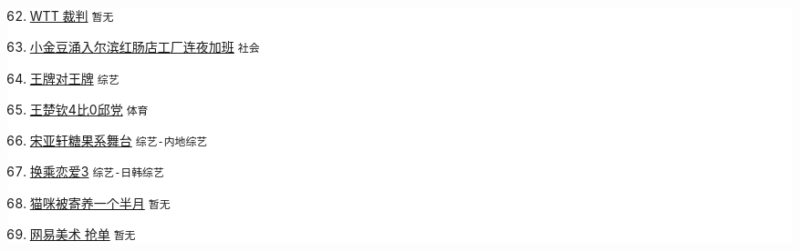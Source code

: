 62. [WTT 裁判](https://m.weibo.cn/search?containerid=100103type%3D1%26t%3D10%26q%3DWTT+%E8%A3%81%E5%88%A4&stream_entry_id=31&isnewpage=1&extparam=seat%3D1%26pos%3D39%26realpos%3D39%26dgr%3D0%26q%3DWTT%2520%25E8%25A3%2581%25E5%2588%25A4%26filter_type%3Drealtimehot%26band_rank%3D39%26stream_entry_id%3D31%26c_type%3D31%26flag%3D1%26lcate%3D5001%26cate%3D5001%26display_time%3D1704459907%26pre_seqid%3D17044599070990554173) `暂无` 

63. [小金豆涌入尔滨红肠店工厂连夜加班](https://m.weibo.cn/search?containerid=100103type%3D1%26t%3D10%26q%3D%23%E5%B0%8F%E9%87%91%E8%B1%86%E6%B6%8C%E5%85%A5%E5%B0%94%E6%BB%A8%E7%BA%A2%E8%82%A0%E5%BA%97%E5%B7%A5%E5%8E%82%E8%BF%9E%E5%A4%9C%E5%8A%A0%E7%8F%AD%23&stream_entry_id=31&isnewpage=1&extparam=seat%3D1%26pos%3D40%26realpos%3D40%26dgr%3D0%26q%3D%2523%25E5%25B0%258F%25E9%2587%2591%25E8%25B1%2586%25E6%25B6%258C%25E5%2585%25A5%25E5%25B0%2594%25E6%25BB%25A8%25E7%25BA%25A2%25E8%2582%25A0%25E5%25BA%2597%25E5%25B7%25A5%25E5%258E%2582%25E8%25BF%259E%25E5%25A4%259C%25E5%258A%25A0%25E7%258F%25AD%2523%26filter_type%3Drealtimehot%26band_rank%3D40%26stream_entry_id%3D31%26c_type%3D31%26flag%3D1%26lcate%3D5001%26cate%3D5001%26display_time%3D1704459907%26pre_seqid%3D17044599070990554173) `社会` 

64. [王牌对王牌](https://m.weibo.cn/search?containerid=100103type%3D1%26t%3D10%26q%3D%E7%8E%8B%E7%89%8C%E5%AF%B9%E7%8E%8B%E7%89%8C&stream_entry_id=31&isnewpage=1&extparam=seat%3D1%26pos%3D42%26realpos%3D42%26dgr%3D0%26q%3D%25E7%258E%258B%25E7%2589%258C%25E5%25AF%25B9%25E7%258E%258B%25E7%2589%258C%26filter_type%3Drealtimehot%26band_rank%3D42%26stream_entry_id%3D31%26c_type%3D31%26flag%3D1%26lcate%3D5001%26cate%3D5001%26display_time%3D1704459907%26pre_seqid%3D17044599070990554173) `综艺` 

65. [王楚钦4比0邱党](https://m.weibo.cn/search?containerid=100103type%3D1%26t%3D10%26q%3D%23%E7%8E%8B%E6%A5%9A%E9%92%A64%E6%AF%940%E9%82%B1%E5%85%9A%23&stream_entry_id=31&isnewpage=1&extparam=seat%3D1%26pos%3D43%26realpos%3D43%26dgr%3D0%26q%3D%2523%25E7%258E%258B%25E6%25A5%259A%25E9%2592%25A64%25E6%25AF%25940%25E9%2582%25B1%25E5%2585%259A%2523%26filter_type%3Drealtimehot%26band_rank%3D43%26stream_entry_id%3D31%26c_type%3D31%26flag%3D1%26lcate%3D5001%26cate%3D5001%26display_time%3D1704459907%26pre_seqid%3D17044599070990554173) `体育` 

66. [宋亚轩糖果系舞台](https://m.weibo.cn/search?containerid=100103type%3D1%26t%3D10%26q%3D%23%E5%AE%8B%E4%BA%9A%E8%BD%A9%E7%B3%96%E6%9E%9C%E7%B3%BB%E8%88%9E%E5%8F%B0%23&stream_entry_id=31&isnewpage=1&extparam=seat%3D1%26pos%3D46%26realpos%3D46%26dgr%3D0%26q%3D%2523%25E5%25AE%258B%25E4%25BA%259A%25E8%25BD%25A9%25E7%25B3%2596%25E6%259E%259C%25E7%25B3%25BB%25E8%2588%259E%25E5%258F%25B0%2523%26filter_type%3Drealtimehot%26band_rank%3D46%26stream_entry_id%3D31%26c_type%3D31%26flag%3D1%26lcate%3D5001%26cate%3D5001%26display_time%3D1704459907%26pre_seqid%3D17044599070990554173) `综艺-内地综艺` 

67. [换乘恋爱3](https://m.weibo.cn/search?containerid=100103type%3D1%26t%3D10%26q%3D%E6%8D%A2%E4%B9%98%E6%81%8B%E7%88%B13&stream_entry_id=31&isnewpage=1&extparam=seat%3D1%26pos%3D47%26realpos%3D47%26dgr%3D0%26q%3D%25E6%258D%25A2%25E4%25B9%2598%25E6%2581%258B%25E7%2588%25B13%26filter_type%3Drealtimehot%26band_rank%3D47%26stream_entry_id%3D31%26c_type%3D31%26flag%3D1%26lcate%3D5001%26cate%3D5001%26display_time%3D1704459907%26pre_seqid%3D17044599070990554173) `综艺-日韩综艺` 

68. [猫咪被寄养一个半月](https://m.weibo.cn/search?containerid=100103type%3D1%26t%3D10%26q%3D%E7%8C%AB%E5%92%AA%E8%A2%AB%E5%AF%84%E5%85%BB%E4%B8%80%E4%B8%AA%E5%8D%8A%E6%9C%88&stream_entry_id=31&isnewpage=1&extparam=seat%3D1%26pos%3D48%26realpos%3D48%26dgr%3D0%26q%3D%25E7%258C%25AB%25E5%2592%25AA%25E8%25A2%25AB%25E5%25AF%2584%25E5%2585%25BB%25E4%25B8%2580%25E4%25B8%25AA%25E5%258D%258A%25E6%259C%2588%26filter_type%3Drealtimehot%26band_rank%3D48%26stream_entry_id%3D31%26c_type%3D31%26flag%3D0%26lcate%3D5001%26cate%3D5001%26display_time%3D1704459907%26pre_seqid%3D17044599070990554173) `暂无` 

69. [网易美术 抢单](https://m.weibo.cn/search?containerid=100103type%3D1%26t%3D10%26q%3D%E7%BD%91%E6%98%93%E7%BE%8E%E6%9C%AF+%E6%8A%A2%E5%8D%95&stream_entry_id=31&isnewpage=1&extparam=seat%3D1%26pos%3D49%26realpos%3D49%26dgr%3D0%26q%3D%25E7%25BD%2591%25E6%2598%2593%25E7%25BE%258E%25E6%259C%25AF%2520%25E6%258A%25A2%25E5%258D%2595%26filter_type%3Drealtimehot%26band_rank%3D49%26stream_entry_id%3D31%26c_type%3D31%26flag%3D1%26lcate%3D5001%26cate%3D5001%26display_time%3D1704459907%26pre_seqid%3D17044599070990554173) `暂无` 
